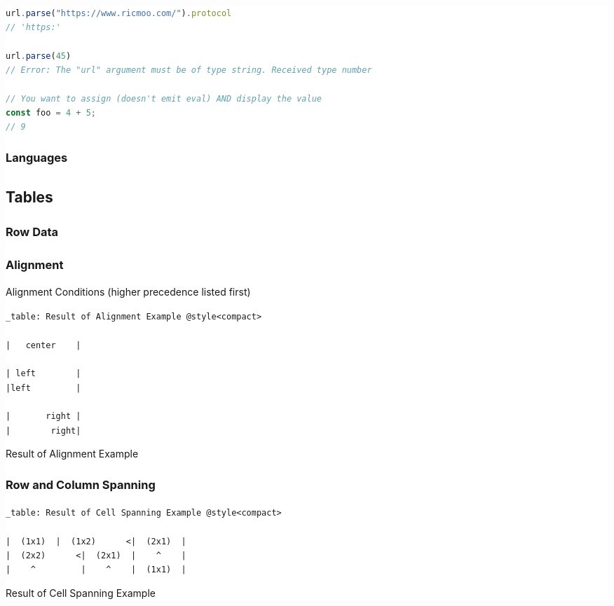 ```javascript
url.parse("https://www.ricmoo.com/").protocol
// 'https:'

url.parse(45)
// Error: The "url" argument must be of type string. Received type number

// You want to assign (doesn't emit eval) AND display the value
const foo = 4 + 5;
// 9
```

### Languages





Tables
------

### Row Data

### Alignment

Alignment Conditions (higher precedence listed first)



```
_table: Result of Alignment Example @style<compact>

|   center    |

| left        |
|left         |

|       right |
|        right|
```

Result of Alignment Example



### Row and Column Spanning

```
_table: Result of Cell Spanning Example @style<compact>

|  (1x1)  |  (1x2)      <|  (2x1)  |
|  (2x2)      <|  (2x1)  |    ^    |
|    ^         |    ^    |  (1x1)  |
```

Result of Cell Spanning Example

